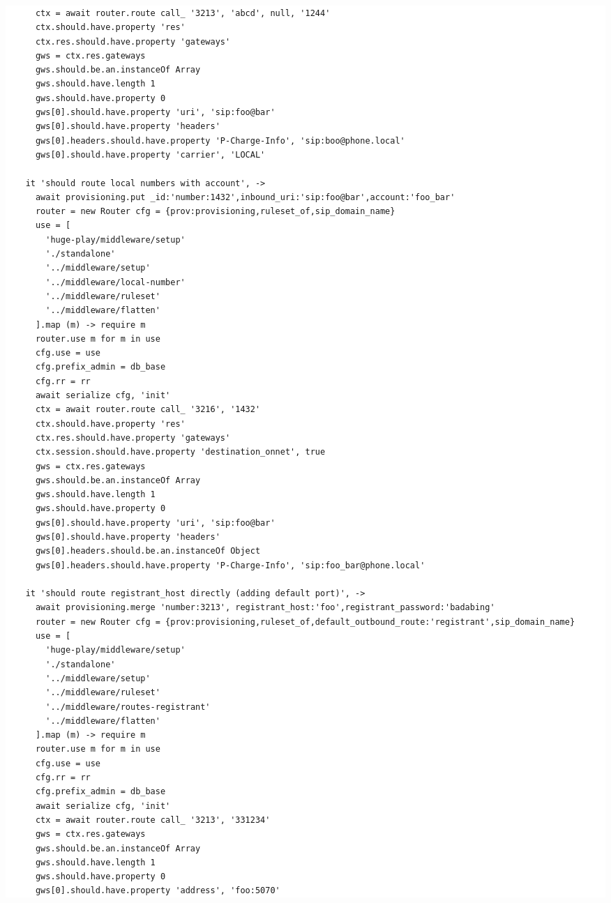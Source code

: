           ctx = await router.route call_ '3213', 'abcd', null, '1244'
          ctx.should.have.property 'res'
          ctx.res.should.have.property 'gateways'
          gws = ctx.res.gateways
          gws.should.be.an.instanceOf Array
          gws.should.have.length 1
          gws.should.have.property 0
          gws[0].should.have.property 'uri', 'sip:foo@bar'
          gws[0].should.have.property 'headers'
          gws[0].headers.should.have.property 'P-Charge-Info', 'sip:boo@phone.local'
          gws[0].should.have.property 'carrier', 'LOCAL'

        it 'should route local numbers with account', ->
          await provisioning.put _id:'number:1432',inbound_uri:'sip:foo@bar',account:'foo_bar'
          router = new Router cfg = {prov:provisioning,ruleset_of,sip_domain_name}
          use = [
            'huge-play/middleware/setup'
            './standalone'
            '../middleware/setup'
            '../middleware/local-number'
            '../middleware/ruleset'
            '../middleware/flatten'
          ].map (m) -> require m
          router.use m for m in use
          cfg.use = use
          cfg.prefix_admin = db_base
          cfg.rr = rr
          await serialize cfg, 'init'
          ctx = await router.route call_ '3216', '1432'
          ctx.should.have.property 'res'
          ctx.res.should.have.property 'gateways'
          ctx.session.should.have.property 'destination_onnet', true
          gws = ctx.res.gateways
          gws.should.be.an.instanceOf Array
          gws.should.have.length 1
          gws.should.have.property 0
          gws[0].should.have.property 'uri', 'sip:foo@bar'
          gws[0].should.have.property 'headers'
          gws[0].headers.should.be.an.instanceOf Object
          gws[0].headers.should.have.property 'P-Charge-Info', 'sip:foo_bar@phone.local'

        it 'should route registrant_host directly (adding default port)', ->
          await provisioning.merge 'number:3213', registrant_host:'foo',registrant_password:'badabing'
          router = new Router cfg = {prov:provisioning,ruleset_of,default_outbound_route:'registrant',sip_domain_name}
          use = [
            'huge-play/middleware/setup'
            './standalone'
            '../middleware/setup'
            '../middleware/ruleset'
            '../middleware/routes-registrant'
            '../middleware/flatten'
          ].map (m) -> require m
          router.use m for m in use
          cfg.use = use
          cfg.rr = rr
          cfg.prefix_admin = db_base
          await serialize cfg, 'init'
          ctx = await router.route call_ '3213', '331234'
          gws = ctx.res.gateways
          gws.should.be.an.instanceOf Array
          gws.should.have.length 1
          gws.should.have.property 0
          gws[0].should.have.property 'address', 'foo:5070'